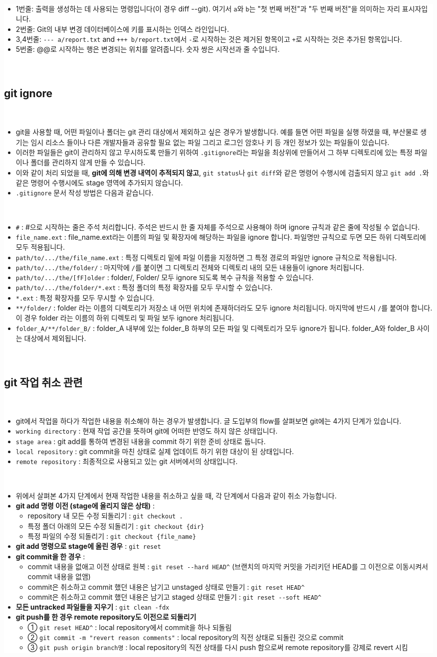 - 1번줄: 출력을 생성하는 데 사용되는 명령입니다(이 경우 diff --git). 여기서 `a`와 `b`는 "첫 번째 버전"과 "두 번째 버전"을 의미하는 자리 표시자입니다.
- 2번줄: Git의 내부 변경 데이터베이스에 키를 표시하는 인덱스 라인입니다.
- 3,4번줄: `--- a/report.txt` and `+++ b/report.txt`에서 `-`로 시작하는 것은 제거된 항목이고 `+`로 시작하는 것은 추가된 항목입니다.
- 5번줄: @@로 시작하는 행은 변경되는 위치를 알려줍니다. 숫자 쌍은 시작선과 줄 수입니다.

<br>

## **git ignore**

<br>

- git을 사용할 때, 어떤 파일이나 폴더는 git 관리 대상에서 제외하고 싶은 경우가 발생합니다. 예를 들면 어떤 파일을 실행 하였을 때, 부산물로 생기는 임시 리소스 들이나 다른 개발자들과 공유할 필요 없는 파일 그리고 로그인 암호나 키 등 개인 정보가 있는 파일들이 있습니다.
- 이러한 파일들은 git이 관리하지 않고 무시하도록 만들기 위하여 `.gitignore`라는 파일을 최상위에 만들어서 그 하부 디렉토리에 있는 특정 파일이나 폴더를 관리하지 않게 만들 수 있습니다.
- 이와 같이 처리 되었을 때, **git에 의해 변경 내역이 추적되지 않고**, `git status`나 `git diff`와 같은 명령어 수행시에 검출되지 않고 `git add .`와 같은 명령어 수행시에도 stage 영역에 추가되지 않습니다.
- `.gitignore` 문서 작성 방법은 다음과 같습니다.

<br>

- `#` : #으로 시작하는 줄은 주석 처리합니다. 주석은 반드시 한 줄 자체를 주석으로 사용해야 하며 ignore 규칙과 같은 줄에 작성될 수 없습니다.
- `file_name.ext` : file_name.ext라는 이름의 파일 및 확장자에 해당하는 파일을 ignore 합니다. 파일명만 규칙으로 두면 모든 하위 디렉토리에 모두 적용됩니다.
- `path/to/.../the/file_name.ext` : 특정 디렉토리 밑에 파일 이름을 지정하면 그 특정 경로의 파일만 ignore 규칙으로 적용됩니다.
- `path/to/.../the/folder/` : 마지막에 `/`를 붙이면 그 디렉토리 전체와 디렉토리 내의 모든 내용들이 ignore 처리됩니다.
- `path/to/.../the/[fF]older` : folder/, Folder/ 모두 ignore 되도록 복수 규칙을 적용할 수 있습니다.
- `path/to/.../the/folder/*.ext` : 특정 폴더의 특정 확장자를 모두 무시할 수 있습니다.
- `*.ext` : 특정 확장자를 모두 무시할 수 있습니다.
- `**/folder/` : folder 라는 이름의 디렉토리가 저장소 내 어떤 위치에 존재하더라도 모두 ignore 처리됩니다. 마지막에 반드시 `/`를 붙여야 합니다. 이 경우 folder 라는 이름의 하위 디렉토리 및 파일 보두 ignore 처리됩니다.
- `folder_A/**/folder_B/` : folder_A 내부에 있는 folder_B 하부의 모든 파일 및 디렉토리가 모두 ignore가 됩니다. folder_A와 folder_B 사이는 대상에서 제외됩니다.

<br>

## **git 작업 취소 관련**

<br>

- git에서 작업을 하다가 작업한 내용을 취소해야 하는 경우가 발생합니다. 글 도입부의 flow를 살펴보면 git에는 4가지 단계가 있습니다.
- `working directory` : 현재 작업 공간을 뜻하며 git에 어떠한 반영도 하지 않은 상태입니다.
- `stage area` : git add를 통하여 변경된 내용을 commit 하기 위한 준비 상태로 둡니다.
- `local repository` : git commit을 마친 상태로 실제 업데이트 하기 위한 대상이 된 상태입니다.
- `remote repository` : 최종적으로 사용되고 있는 git 서버에서의 상태입니다.

<br>

- 위에서 살펴본 4가지 단계에서 현재 작업한 내용을 취소하고 싶을 때, 각 단계에서 다음과 같이 취소 가능합니다.
- **git add 명령 이전 (stage에 올리지 않은 상태)** : 
    - repository 내 모든 수정 되돌리기 : `git checkout .`
    - 특정 폴더 아래의 모든 수정 되돌리기 : `git checkout {dir}`
    - 특정 파일의 수정 되돌리기 : `git checkout {file_name}`
- **git add 명령으로 stage에 올린 경우** : `git reset`
- **git commit을 한 경우** : 
    - commit 내용을 없애고 이전 상태로 원복 : `git reset --hard HEAD^` (브랜치의 마지막 커밋을 가리키던 HEAD를 그 이전으로 이동시켜서 commit 내용을 없앰)
    - commit은 취소하고 commit 했던 내용은 남기고 unstaged 상태로 만들기 : `git reset HEAD^`
    -  commit은 취소하고 commit 했던 내용은 남기고 staged 상태로 만들기 : `git reset --soft HEAD^`
- **모든 untracked 파일들을 지우기** : `git clean -fdx`
- **git push를 한 경우 remote repository도 이전으로 되돌리기**
    - ① `git reset HEAD^` : local repository에서 commit을 하나 되돌림
    - ② `git commit -m "revert reason comments"` : local repository의 직전 상태로 되돌린 것으로 commit
    - ③ `git push origin branch명` : local repository의 직전 상태를 다시 push 함으로써 remote repository를 강제로 revert 시킴